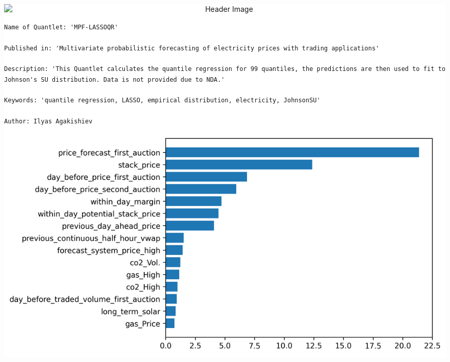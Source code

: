 <div style="margin: 0; padding: 0; text-align: center; border: none;">
<a href="https://quantlet.com" target="_blank" style="text-decoration: none; border: none;">
<img src="https://github.com/StefanGam/test-repo/blob/main/quantlet_design.png?raw=true" alt="Header Image" width="100%" style="margin: 0; padding: 0; display: block; border: none;" />
</a>
</div>

```
Name of Quantlet: 'MPF-LASSOQR'

Published in: 'Multivariate probabilistic forecasting of electricity prices with trading applications'

Description: 'This Quantlet calculates the quantile regression for 99 quantiles, the predictions are then used to fit to Johnson's SU distribution. Data is not provided due to NDA.'

Keywords: 'quantile regression, LASSO, empirical distribution, electricity, JohnsonSU'

Author: Ilyas Agakishiev

```
<div align="center">
<img src="https://raw.githubusercontent.com/QuantLet/MPF-Electricity/main/MPF-Electricity_LASSOQR/SHAP_EPEX.png" alt="Image" />
</div>

<div align="center">